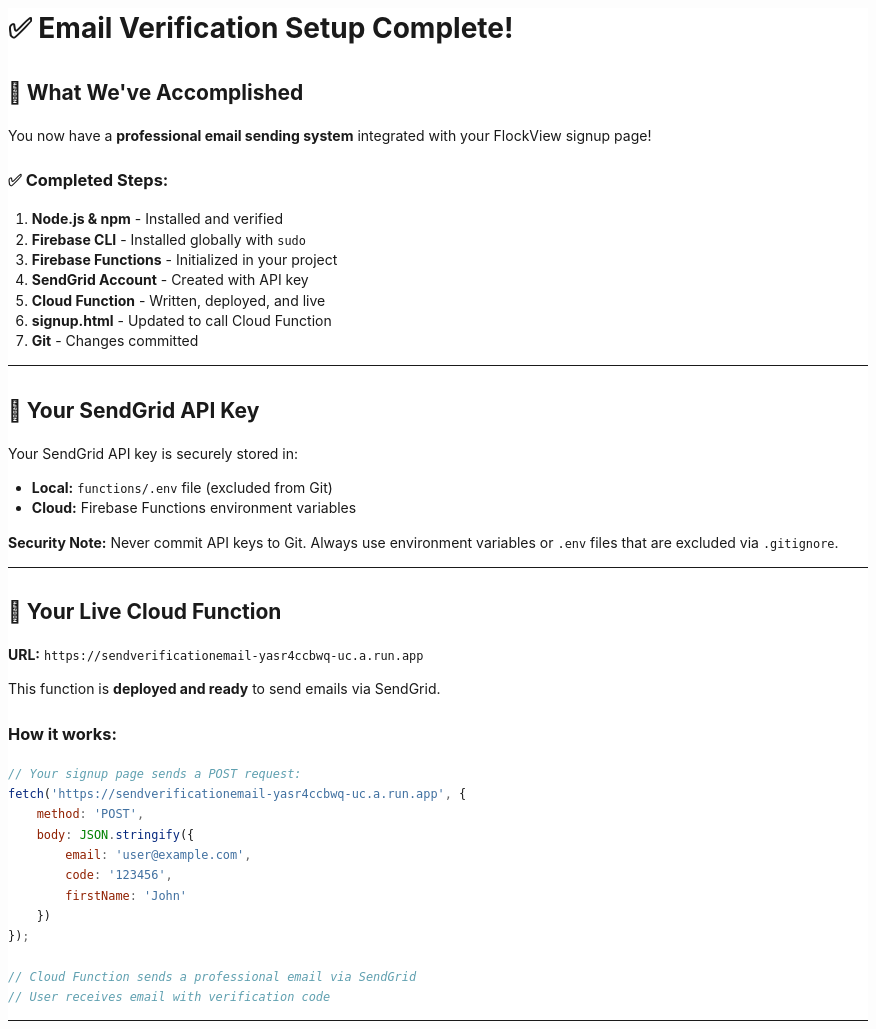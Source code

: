 # ✅ Email Verification Setup Complete!

## 🎉 What We've Accomplished

You now have a **professional email sending system** integrated with your FlockView signup page!

### ✅ Completed Steps:

1. **Node.js & npm** - Installed and verified
2. **Firebase CLI** - Installed globally with `sudo`
3. **Firebase Functions** - Initialized in your project
4. **SendGrid Account** - Created with API key
5. **Cloud Function** - Written, deployed, and live
6. **signup.html** - Updated to call Cloud Function
7. **Git** - Changes committed

---

## 🔑 Your SendGrid API Key

Your SendGrid API key is securely stored in:
- **Local:** `functions/.env` file (excluded from Git)
- **Cloud:** Firebase Functions environment variables

**Security Note:** Never commit API keys to Git. Always use environment variables or `.env` files that are excluded via `.gitignore`.

---

## 🚀 Your Live Cloud Function

**URL:** `https://sendverificationemail-yasr4ccbwq-uc.a.run.app`

This function is **deployed and ready** to send emails via SendGrid.

### How it works:

```javascript
// Your signup page sends a POST request:
fetch('https://sendverificationemail-yasr4ccbwq-uc.a.run.app', {
    method: 'POST',
    body: JSON.stringify({
        email: 'user@example.com',
        code: '123456',
        firstName: 'John'
    })
});

// Cloud Function sends a professional email via SendGrid
// User receives email with verification code
```

---